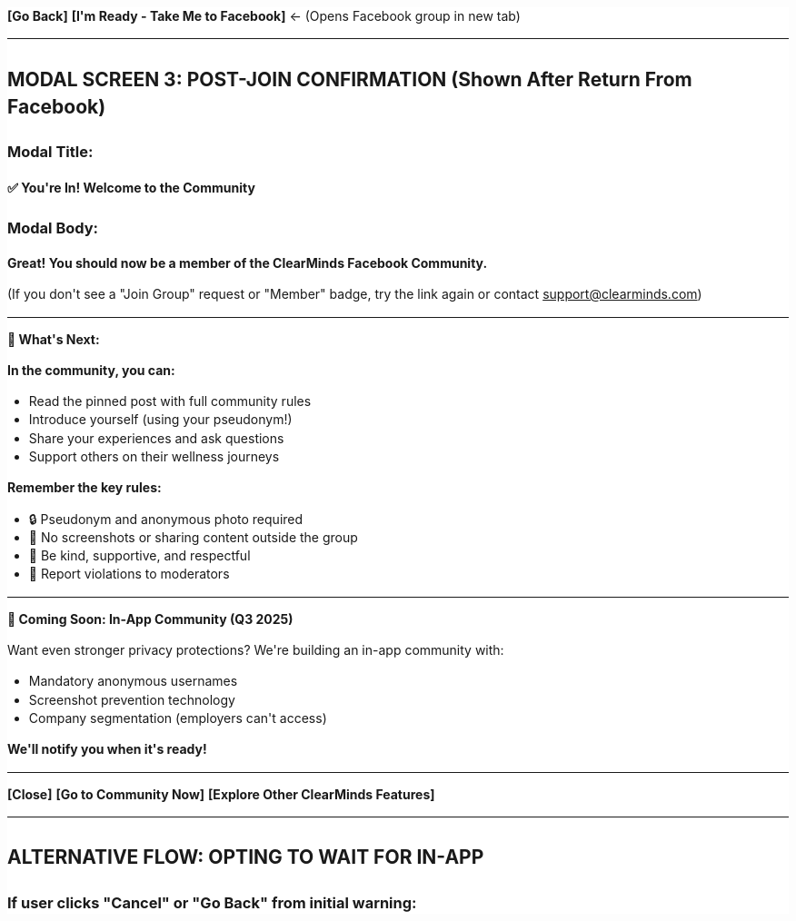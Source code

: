 
**[Go Back]** **[I'm Ready - Take Me to Facebook]** ← (Opens Facebook group in new tab)

---

## MODAL SCREEN 3: POST-JOIN CONFIRMATION (Shown After Return From Facebook)

### Modal Title:
**✅ You're In! Welcome to the Community**

### Modal Body:

**Great! You should now be a member of the ClearMinds Facebook Community.**

(If you don't see a "Join Group" request or "Member" badge, try the link again or contact support@clearminds.com)

---

**🎯 What's Next:**

**In the community, you can:**
- Read the pinned post with full community rules
- Introduce yourself (using your pseudonym!)
- Share your experiences and ask questions
- Support others on their wellness journeys

**Remember the key rules:**
- 🔒 Pseudonym and anonymous photo required
- 🚫 No screenshots or sharing content outside the group
- 🤝 Be kind, supportive, and respectful
- 📢 Report violations to moderators

---

**🚀 Coming Soon: In-App Community (Q3 2025)**

Want even stronger privacy protections? We're building an in-app community with:
- Mandatory anonymous usernames
- Screenshot prevention technology
- Company segmentation (employers can't access)

**We'll notify you when it's ready!**

---

**[Close]** **[Go to Community Now]** **[Explore Other ClearMinds Features]**

---

## ALTERNATIVE FLOW: OPTING TO WAIT FOR IN-APP

### If user clicks "Cancel" or "Go Back" from initial warning:
